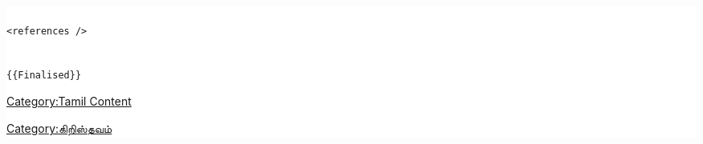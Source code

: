

```{=html}

<references />

```

```{=mediawiki}

{{Finalised}}

```

[Category:Tamil Content](Category:Tamil_Content "wikilink")

[Category:கிறிஸ்தவம்](Category:கிறிஸ்தவம் "wikilink")



[^1]: [மோட்ச பிரயாணம்\" புத்தகத்தை ஆங்கிலத்திலிருந்து தமிழ் மொழிக்கு மொழி பெயர்த்த

    பக்த சிரோன்மணி சாமுவேல் பவுல் ஐயர் அவர்களின் முகவுரை,

    devaekkalam.com](http://devaekkalam.com/%e0%ae%ae%e0%af%8b%e0%ae%9f%e0%af%8d%e0%ae%9a-%e0%ae%aa%e0%ae%bf%e0%ae%b0%e0%ae%af%e0%ae%be%e0%ae%a3%e0%ae%ae%e0%af%8d/%e0%ae%ae%e0%af%81%e0%ae%95%e0%ae%b5%e0%af%81%e0%ae%b0%e0%af%88-%e0%ae%9a%e0%ae%be%e0%ae%ae%e0%af%81%e0%ae%b5%e0%af%87%e0%ae%b2%e0%af%8d-%e0%ae%aa%e0%ae%b5%e0%af%81%e0%ae%b2%e0%af%8d-%e0%ae%90/)



[^2]: \'[முதல் கதை எது? புனைவிலக்கிய வெளியில்\...\', கனலி.இன், ஜூலை

    2020](https://kanali.in/mudhal-kathai-ethu/)

